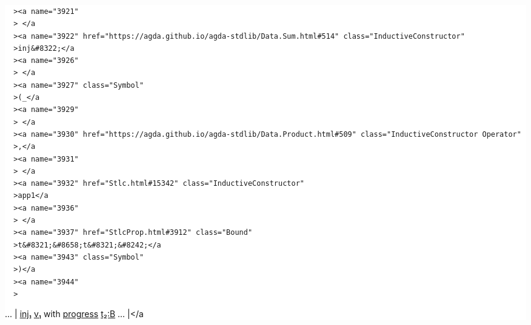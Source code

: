       ><a name="3921"
      > </a
      ><a name="3922" href="https://agda.github.io/agda-stdlib/Data.Sum.html#514" class="InductiveConstructor"
      >inj&#8322;</a
      ><a name="3926"
      > </a
      ><a name="3927" class="Symbol"
      >(_</a
      ><a name="3929"
      > </a
      ><a name="3930" href="https://agda.github.io/agda-stdlib/Data.Product.html#509" class="InductiveConstructor Operator"
      >,</a
      ><a name="3931"
      > </a
      ><a name="3932" href="Stlc.html#15342" class="InductiveConstructor"
      >app1</a
      ><a name="3936"
      > </a
      ><a name="3937" href="StlcProp.html#3912" class="Bound"
      >t&#8321;&#8658;t&#8321;&#8242;</a
      ><a name="3943" class="Symbol"
      >)</a
      ><a name="3944"
      >
</a
      ><a name="3945" class="Symbol"
      >...</a
      ><a name="3948"
      > </a
      ><a name="3949" class="Symbol"
      >|</a
      ><a name="3950"
      > </a
      ><a name="3951" href="https://agda.github.io/agda-stdlib/Data.Sum.html#489" class="InductiveConstructor"
      >inj&#8321;</a
      ><a name="3955"
      > </a
      ><a name="3956" href="StlcProp.html#3956" class="Bound"
      >v&#8321;</a
      ><a name="3958"
      >
    </a
      ><a name="3963" class="Keyword"
      >with</a
      ><a name="3967"
      > </a
      ><a name="3968" href="StlcProp.html#1972" class="Function"
      >progress</a
      ><a name="3976"
      > </a
      ><a name="3977" href="StlcProp.html#3865" class="Bound"
      >t&#8322;&#8758;B</a
      ><a name="3981"
      >
</a
      ><a name="3982" class="Symbol"
      >...</a
      ><a name="3985"
      > </a
      ><a name="3986" class="Symbol"
      >|</a
